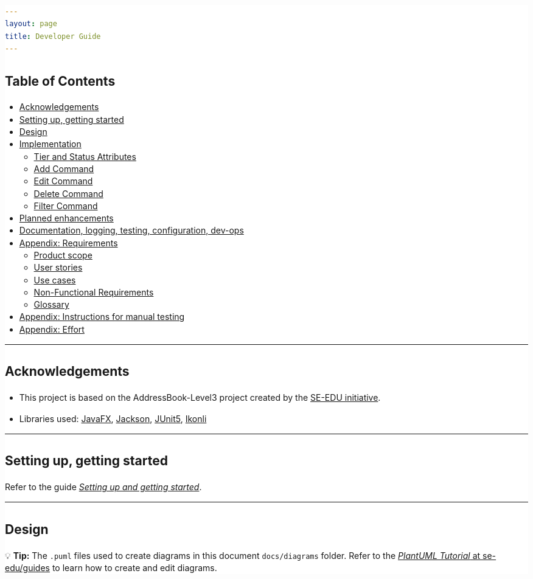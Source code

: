 ```yaml
---
layout: page
title: Developer Guide
---
```

## Table of Contents
* [Acknowledgements](#acknowledgements)
* [Setting up, getting started](#setting-up-getting-started)
* [Design](#design)
* [Implementation](#implementation)
    * [Tier and Status Attributes](#1-tier-and-status-attributes)
    * [Add Command](#2-add-command)
    * [Edit Command](#3-edit-command)
    * [Delete Command](#4-delete-command)
    * [Filter Command](#5-filter-command)
* [Planned enhancements](#planned-enhancements)
* [Documentation, logging, testing, configuration, dev-ops](#documentation-logging-testing-configuration-dev-ops)
* [Appendix: Requirements](#appendix-requirements)
    * [Product scope](#product-scope)
    * [User stories](#user-stories)
    * [Use cases](#use-cases)
    * [Non-Functional Requirements](#non-functional-requirements)
    * [Glossary](#glossary)
* [Appendix: Instructions for manual testing](#appendix-instructions-for-manual-testing)
* [Appendix: Effort](#appendix-effort)

--------------------------------------------------------------------------------------------------------------------

## Acknowledgements

* This project is based on the AddressBook-Level3 project created by the [SE-EDU initiative](https://se-education.org).

* Libraries used: [JavaFX](https://openjfx.io/), [Jackson](https://github.com/FasterXML/jackson), [JUnit5](https://github.com/junit-team/junit5), [Ikonli](https://github.com/kordamp/ikonli)

--------------------------------------------------------------------------------------------------------------------

## Setting up, getting started

Refer to the guide [_Setting up and getting started_](SettingUp.md).

--------------------------------------------------------------------------------------------------------------------

## Design

<div markdown="span" class="alert alert-primary">

:bulb: **Tip:** The `.puml` files used to create diagrams in this document `docs/diagrams` folder. Refer to the [_PlantUML Tutorial_ at se-edu/guides](https://se-education.org/guides/tutorials/plantUml.html) to learn how to create and edit diagrams.
</div>

